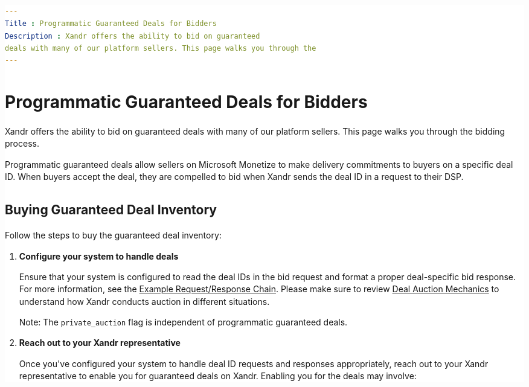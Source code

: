 ```yaml
---
Title : Programmatic Guaranteed Deals for Bidders
Description : Xandr offers the ability to bid on guaranteed
deals with many of our platform sellers. This page walks you through the
---
```



# Programmatic Guaranteed Deals for Bidders



Xandr offers the ability to bid on guaranteed
deals with many of our platform sellers. This page walks you through the
bidding process. 

Programmatic guaranteed deals allow sellers on
Microsoft Monetize to make delivery commitments to
buyers on a specific deal ID. When buyers accept the deal, they are
compelled to bid when Xandr sends the deal ID in
a request to their DSP.



## Buying Guaranteed Deal Inventory

Follow the steps to buy the guaranteed deal inventory:

1.  **Configure your system to handle deals**  
    <div id="ID-00001d96__p-68b18155-ec3f-4080-a184-8e8ccfa4c41b"
    >

    Ensure that your system is configured to read the deal IDs in the
    bid request and format a proper deal-specific bid response. For more
    information, see the <a
    href="https://docs.xandr.com/bundle/xandr-bidders/page/deals-for-bidders.html"
    class="xref" target="_blank">Example Request/Response Chain</a>.
    Please make sure to review <a
    href="https://docs.xandr.com/bundle/xandr-bidders/page/deal-auction-mechanics.html"
    class="xref" target="_blank">Deal Auction Mechanics</a> to
    understand how Xandr conducts auction in
    different situations.
    <div id="ID-00001d96__note_njx_5vn_yxb" 

    Note: The `private_auction` flag is
    independent of programmatic guaranteed deals.

    

    

2.  **Reach out to your Xandr representative**

    Once you've configured your system to handle deal ID requests and
    responses appropriately, reach out to your
    Xandr representative to enable you for
    guaranteed deals on Xandr. Enabling you for
    the deals may involve:  
